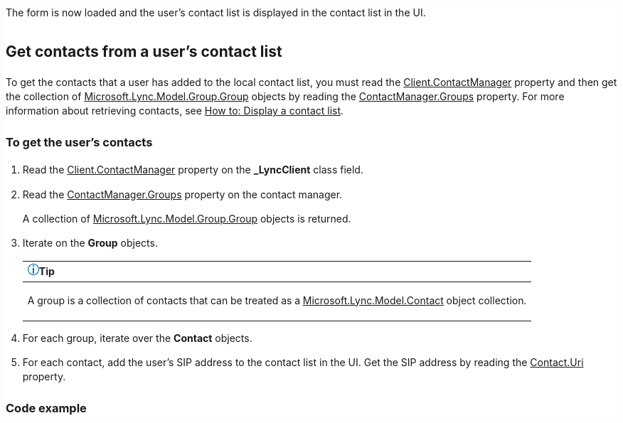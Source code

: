 ``` csharp
```

The form is now loaded and the user’s contact list is displayed in the contact list in the UI.

## Get contacts from a user’s contact list

To get the contacts that a user has added to the local contact list, you must read the [Client.ContactManager](https://msdn.microsoft.com/en-us/library/jj275688\(v=office.15\)) property and then get the collection of [Microsoft.Lync.Model.Group.Group](https://msdn.microsoft.com/en-us/library/jj266012\(v=office.15\)) objects by reading the [ContactManager.Groups](https://msdn.microsoft.com/en-us/library/jj277988\(v=office.15\)) property. For more information about retrieving contacts, see [How to: Display a contact list](how-to-display-a-contact-list.md).

### To get the user’s contacts

1.  Read the [Client.ContactManager](https://msdn.microsoft.com/en-us/library/jj275688\(v=office.15\)) property on the **\_LyncClient** class field.

2.  Read the [ContactManager.Groups](https://msdn.microsoft.com/en-us/library/jj277988\(v=office.15\)) property on the contact manager.
    
    A collection of [Microsoft.Lync.Model.Group.Group](https://msdn.microsoft.com/en-us/library/jj266012\(v=office.15\)) objects is returned.

3.  Iterate on the **Group** objects.
    
    <table>
    <colgroup>
    <col style="width: 100%" />
    </colgroup>
    <thead>
    <tr class="header">
    <th><img src="images/JJ933112.alert_note(Office.15).gif" title="Tip" alt="Tip" /><strong>Tip</strong></th>
    </tr>
    </thead>
    <tbody>
    <tr class="odd">
    <td><p>A group is a collection of contacts that can be treated as a <a href="https://msdn.microsoft.com/en-us/library/jj266463(v=office.15)">Microsoft.Lync.Model.Contact</a> object collection.</p></td>
    </tr>
    </tbody>
    </table>

4.  For each group, iterate over the **Contact** objects.

5.  For each contact, add the user’s SIP address to the contact list in the UI. Get the SIP address by reading the [Contact.Uri](https://msdn.microsoft.com/en-us/library/jj293279\(v=office.15\)) property.

### Code example
